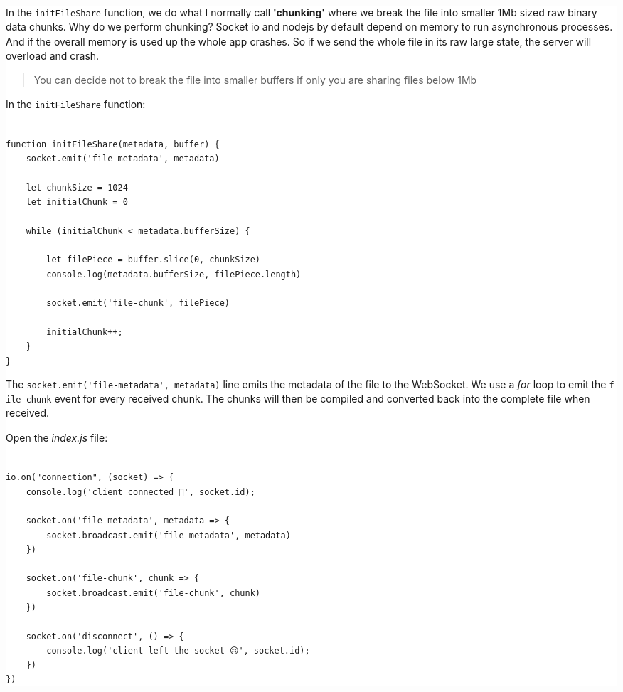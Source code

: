 In the `initFileShare` function, we do what I normally call **'chunking'** where we break the file into smaller 1Mb sized raw binary data chunks. Why do we perform chunking? Socket io and nodejs by default depend on memory to run asynchronous processes. And if the overall memory is used up the whole app crashes.  So if we send the whole file in its raw large state, the server will overload and crash.

> You can decide not to break the file into smaller buffers if only you are sharing files below 1Mb

In the `initFileShare` function:

```

function initFileShare(metadata, buffer) {
    socket.emit('file-metadata', metadata)

    let chunkSize = 1024
    let initialChunk = 0

    while (initialChunk < metadata.bufferSize) {

        let filePiece = buffer.slice(0, chunkSize)
        console.log(metadata.bufferSize, filePiece.length)

        socket.emit('file-chunk', filePiece)

        initialChunk++;
    }
}

```

The `socket.emit('file-metadata', metadata)` line emits the metadata of the file to the WebSocket. We use a <em>for</em> loop to emit the `file-chunk` event for every received chunk. The chunks will then be compiled and converted back into the complete file when received.

Open the <em>index.js</em> file:

```

io.on("connection", (socket) => {
    console.log('client connected 🎉', socket.id);

    socket.on('file-metadata', metadata => {
        socket.broadcast.emit('file-metadata', metadata)
    })

    socket.on('file-chunk', chunk => {
        socket.broadcast.emit('file-chunk', chunk)
    })

    socket.on('disconnect', () => {
        console.log('client left the socket 😢', socket.id);
    })
})

```
